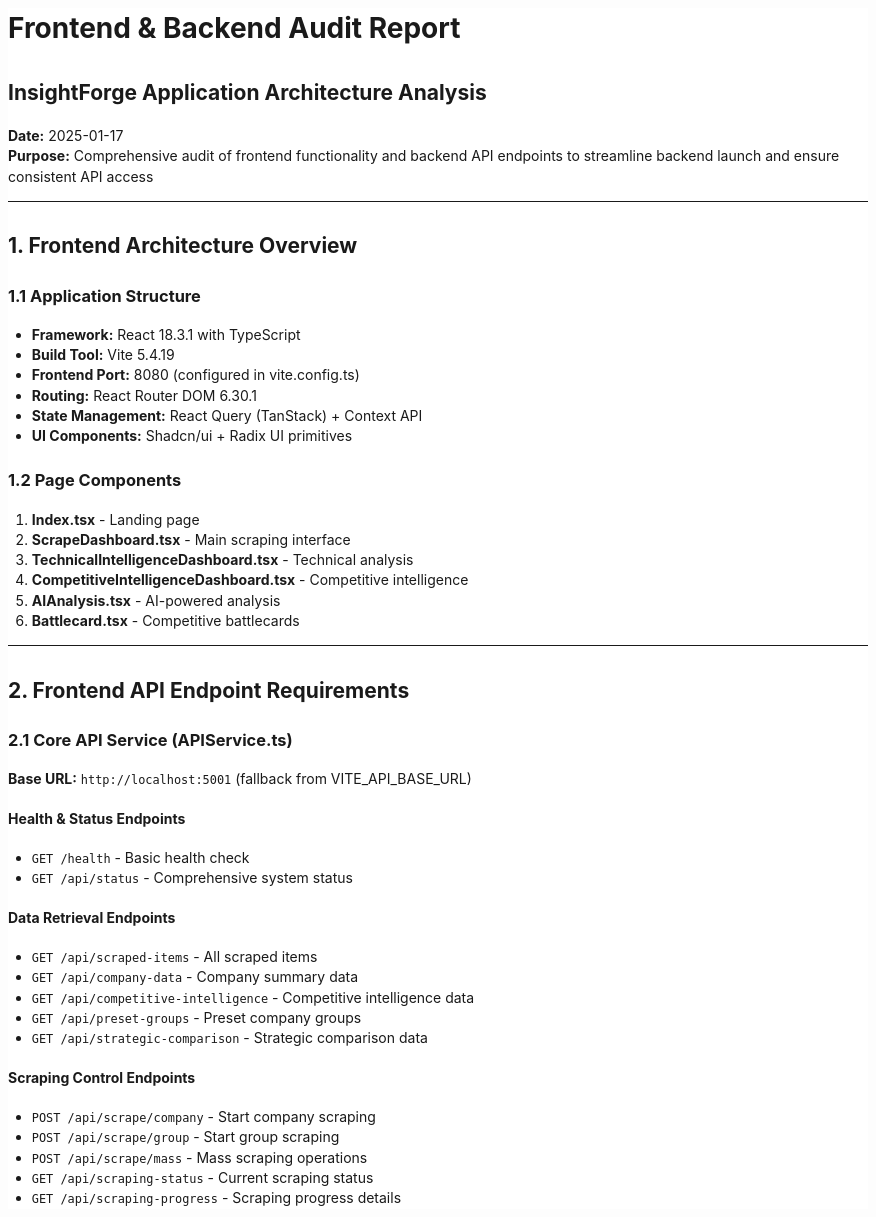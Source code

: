 # Frontend & Backend Audit Report
## InsightForge Application Architecture Analysis

**Date:** 2025-01-17  
**Purpose:** Comprehensive audit of frontend functionality and backend API endpoints to streamline backend launch and ensure consistent API access

---

## 1. Frontend Architecture Overview

### 1.1 Application Structure
- **Framework:** React 18.3.1 with TypeScript
- **Build Tool:** Vite 5.4.19
- **Frontend Port:** 8080 (configured in vite.config.ts)
- **Routing:** React Router DOM 6.30.1
- **State Management:** React Query (TanStack) + Context API
- **UI Components:** Shadcn/ui + Radix UI primitives

### 1.2 Page Components
1. **Index.tsx** - Landing page
2. **ScrapeDashboard.tsx** - Main scraping interface
3. **TechnicalIntelligenceDashboard.tsx** - Technical analysis
4. **CompetitiveIntelligenceDashboard.tsx** - Competitive intelligence
5. **AIAnalysis.tsx** - AI-powered analysis
6. **Battlecard.tsx** - Competitive battlecards

---

## 2. Frontend API Endpoint Requirements

### 2.1 Core API Service (APIService.ts)
**Base URL:** `http://localhost:5001` (fallback from VITE_API_BASE_URL)

#### Health & Status Endpoints
- `GET /health` - Basic health check
- `GET /api/status` - Comprehensive system status

#### Data Retrieval Endpoints
- `GET /api/scraped-items` - All scraped items
- `GET /api/company-data` - Company summary data
- `GET /api/competitive-intelligence` - Competitive intelligence data
- `GET /api/preset-groups` - Preset company groups
- `GET /api/strategic-comparison` - Strategic comparison data

#### Scraping Control Endpoints
- `POST /api/scrape/company` - Start company scraping
- `POST /api/scrape/group` - Start group scraping
- `POST /api/scrape/mass` - Mass scraping operations
- `GET /api/scraping-status` - Current scraping status
- `GET /api/scraping-progress` - Scraping progress details
